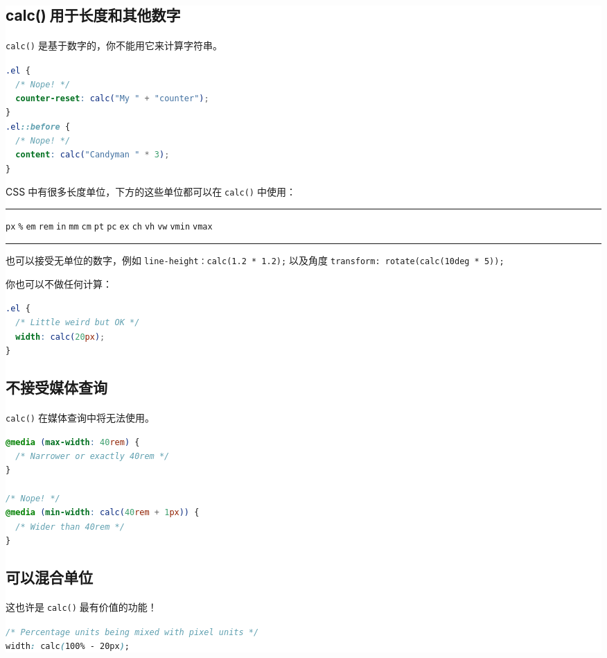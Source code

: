 ## calc() 用于长度和其他数字

`calc()` 是基于数字的，你不能用它来计算字符串。

```css
.el {
  /* Nope! */
  counter-reset: calc("My " + "counter");
}
.el::before {
  /* Nope! */
  content: calc("Candyman " * 3);
}
```

CSS 中有很多长度单位，下方的这些单位都可以在 `calc()` 中使用：

---

`px` `%` `em` `rem` `in` `mm` `cm` `pt` `pc` `ex` `ch` `vh` `vw` `vmin` `vmax`

---

也可以接受无单位的数字，例如 `line-height：calc(1.2 * 1.2);`
以及角度 `transform: rotate(calc(10deg * 5));`

你也可以不做任何计算：

```css
.el {
  /* Little weird but OK */
  width: calc(20px);
}
```

## 不接受媒体查询

`calc()` 在媒体查询中将无法使用。

```css
@media (max-width: 40rem) {
  /* Narrower or exactly 40rem */
}

/* Nope! */
@media (min-width: calc(40rem + 1px)) {
  /* Wider than 40rem */
}
```

## 可以混合单位

这也许是 `calc()` 最有价值的功能！

```css
/* Percentage units being mixed with pixel units */
width: calc(100% - 20px);
```
